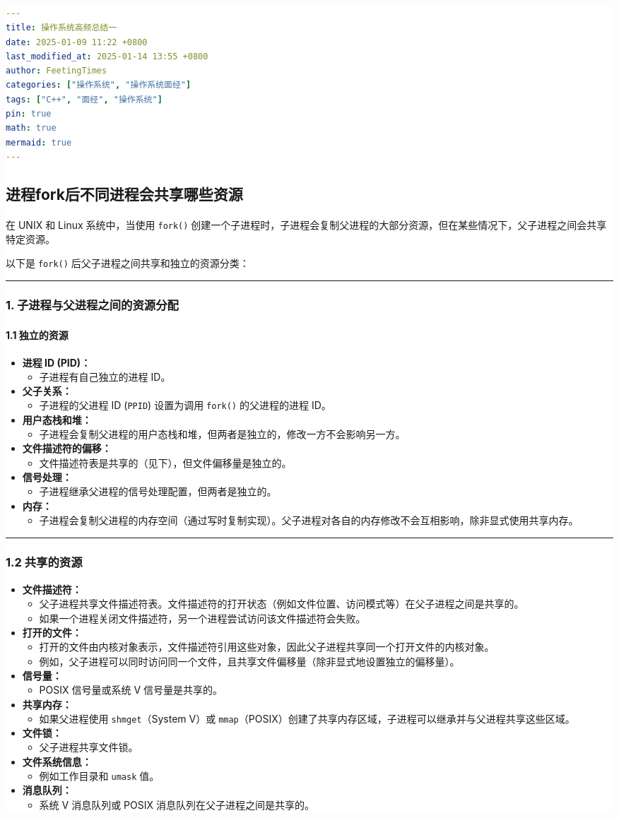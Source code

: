 ```yaml
---
title: 操作系统高频总结一
date: 2025-01-09 11:22 +0800
last_modified_at: 2025-01-14 13:55 +0800
author: FeetingTimes
categories: ["操作系统", "操作系统面经"]
tags: ["C++", "面经", "操作系统"]
pin: true
math: true
mermaid: true
---
```


## 进程fork后不同进程会共享哪些资源

在 UNIX 和 Linux 系统中，当使用 `fork()` 创建一个子进程时，子进程会复制父进程的大部分资源，但在某些情况下，父子进程之间会共享特定资源。

以下是 `fork()` 后父子进程之间共享和独立的资源分类：

------

### 1. **子进程与父进程之间的资源分配**

#### **1.1 独立的资源**

- **进程 ID (PID)：**
  - 子进程有自己独立的进程 ID。
- **父子关系：**
  - 子进程的父进程 ID (`PPID`) 设置为调用 `fork()` 的父进程的进程 ID。
- **用户态栈和堆：**
  - 子进程会复制父进程的用户态栈和堆，但两者是独立的，修改一方不会影响另一方。
- **文件描述符的偏移：**
  - 文件描述符表是共享的（见下），但文件偏移量是独立的。
- **信号处理：**
  - 子进程继承父进程的信号处理配置，但两者是独立的。
- **内存：**
  - 子进程会复制父进程的内存空间（通过写时复制实现）。父子进程对各自的内存修改不会互相影响，除非显式使用共享内存。

------

### **1.2 共享的资源**

- **文件描述符：**
  - 父子进程共享文件描述符表。文件描述符的打开状态（例如文件位置、访问模式等）在父子进程之间是共享的。
  - 如果一个进程关闭文件描述符，另一个进程尝试访问该文件描述符会失败。
- **打开的文件：**
  - 打开的文件由内核对象表示，文件描述符引用这些对象，因此父子进程共享同一个打开文件的内核对象。
  - 例如，父子进程可以同时访问同一个文件，且共享文件偏移量（除非显式地设置独立的偏移量）。
- **信号量：**
  - POSIX 信号量或系统 V 信号量是共享的。
- **共享内存：**
  - 如果父进程使用 `shmget`（System V）或 `mmap`（POSIX）创建了共享内存区域，子进程可以继承并与父进程共享这些区域。
- **文件锁：**
  - 父子进程共享文件锁。
- **文件系统信息：**
  - 例如工作目录和 `umask` 值。
- **消息队列：**
  - 系统 V 消息队列或 POSIX 消息队列在父子进程之间是共享的。
